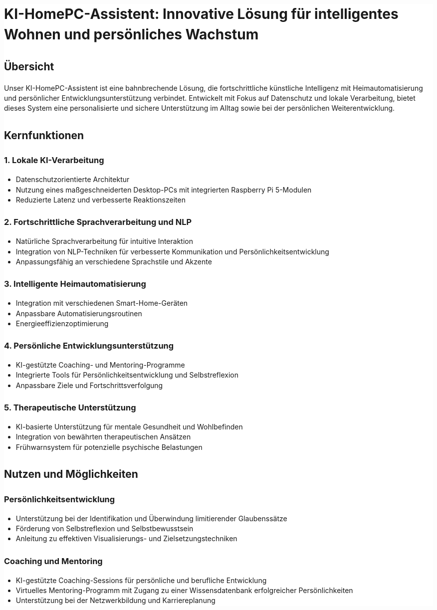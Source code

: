 # KI-HomePC-Assistent: Innovative Lösung für intelligentes Wohnen und persönliches Wachstum

## Übersicht
Unser KI-HomePC-Assistent ist eine bahnbrechende Lösung, die fortschrittliche künstliche Intelligenz mit Heimautomatisierung und persönlicher Entwicklungsunterstützung verbindet. Entwickelt mit Fokus auf Datenschutz und lokale Verarbeitung, bietet dieses System eine personalisierte und sichere Unterstützung im Alltag sowie bei der persönlichen Weiterentwicklung.

## Kernfunktionen

### 1. Lokale KI-Verarbeitung
- Datenschutzorientierte Architektur
- Nutzung eines maßgeschneiderten Desktop-PCs mit integrierten Raspberry Pi 5-Modulen
- Reduzierte Latenz und verbesserte Reaktionszeiten

### 2. Fortschrittliche Sprachverarbeitung und NLP
- Natürliche Sprachverarbeitung für intuitive Interaktion
- Integration von NLP-Techniken für verbesserte Kommunikation und Persönlichkeitsentwicklung
- Anpassungsfähig an verschiedene Sprachstile und Akzente

### 3. Intelligente Heimautomatisierung
- Integration mit verschiedenen Smart-Home-Geräten
- Anpassbare Automatisierungsroutinen
- Energieeffizienzoptimierung

### 4. Persönliche Entwicklungsunterstützung
- KI-gestützte Coaching- und Mentoring-Programme
- Integrierte Tools für Persönlichkeitsentwicklung und Selbstreflexion
- Anpassbare Ziele und Fortschrittsverfolgung

### 5. Therapeutische Unterstützung
- KI-basierte Unterstützung für mentale Gesundheit und Wohlbefinden
- Integration von bewährten therapeutischen Ansätzen
- Frühwarnsystem für potenzielle psychische Belastungen

## Nutzen und Möglichkeiten

### Persönlichkeitsentwicklung
- Unterstützung bei der Identifikation und Überwindung limitierender Glaubenssätze
- Förderung von Selbstreflexion und Selbstbewusstsein
- Anleitung zu effektiven Visualisierungs- und Zielsetzungstechniken

### Coaching und Mentoring
- KI-gestützte Coaching-Sessions für persönliche und berufliche Entwicklung
- Virtuelles Mentoring-Programm mit Zugang zu einer Wissensdatenbank erfolgreicher Persönlichkeiten
- Unterstützung bei der Netzwerkbildung und Karriereplanung
